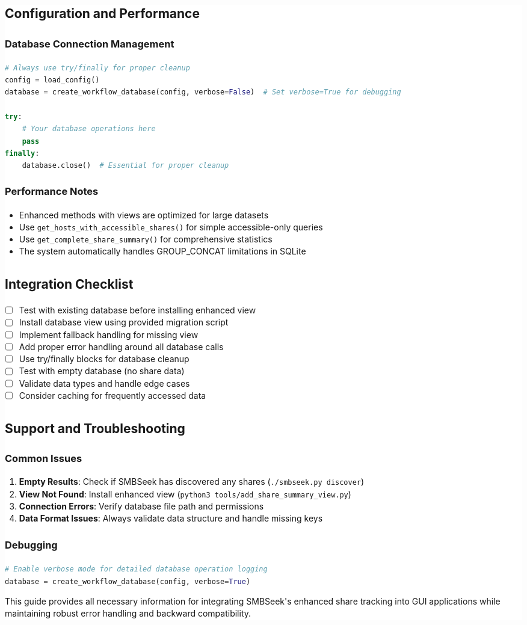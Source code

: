 ## Configuration and Performance

### Database Connection Management
```python
# Always use try/finally for proper cleanup
config = load_config()
database = create_workflow_database(config, verbose=False)  # Set verbose=True for debugging

try:
    # Your database operations here
    pass
finally:
    database.close()  # Essential for proper cleanup
```

### Performance Notes
- Enhanced methods with views are optimized for large datasets
- Use `get_hosts_with_accessible_shares()` for simple accessible-only queries
- Use `get_complete_share_summary()` for comprehensive statistics
- The system automatically handles GROUP_CONCAT limitations in SQLite

## Integration Checklist

- [ ] Test with existing database before installing enhanced view
- [ ] Install database view using provided migration script  
- [ ] Implement fallback handling for missing view
- [ ] Add proper error handling around all database calls
- [ ] Use try/finally blocks for database cleanup
- [ ] Test with empty database (no share data)
- [ ] Validate data types and handle edge cases
- [ ] Consider caching for frequently accessed data

## Support and Troubleshooting

### Common Issues
1. **Empty Results**: Check if SMBSeek has discovered any shares (`./smbseek.py discover`)
2. **View Not Found**: Install enhanced view (`python3 tools/add_share_summary_view.py`)
3. **Connection Errors**: Verify database file path and permissions
4. **Data Format Issues**: Always validate data structure and handle missing keys

### Debugging
```python
# Enable verbose mode for detailed database operation logging
database = create_workflow_database(config, verbose=True)
```

This guide provides all necessary information for integrating SMBSeek's enhanced share tracking into GUI applications while maintaining robust error handling and backward compatibility.